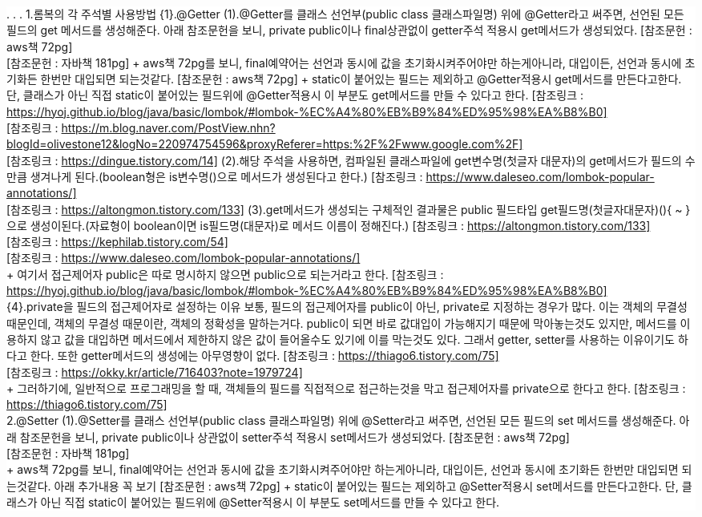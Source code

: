 .
.
.
1.롬복의 각 주석별 사용방법
    {1}.@Getter
        (1).@Getter를 클래스 선언부(public class 클래스파일명) 위에 @Getter라고 써주면,
            선언된 모든 필드의 get 메서드를 생성해준다. 아래 참조문헌을 보니, private public이나
            final상관없이 getter주석 적용시 get메서드가 생성되었다.
            [참조문헌 : aws책 72pg]   
            [참조문헌 : 자바책 181pg]
            +
            aws책 72pg를 보니, final예약어는 선언과 동시에 값을 초기화시켜주어야만
            하는게아니라, 대입이든, 선언과 동시에 초기화든 한번만 대입되면 되는것같다.
            [참조문헌 : aws책 72pg]
            +
            static이 붙어있는 필드는 제외하고 @Getter적용시 get메서드를 만든다고한다.
            단, 클래스가 아닌 직접 static이 붙어있는 필드위에 @Getter적용시 이 부분도 get메서드를
            만들 수 있다고 한다.
            [참조링크 : https://hyoj.github.io/blog/java/basic/lombok/#lombok-%EC%A4%80%EB%B9%84%ED%95%98%EA%B8%B0]   
            [참조링크 : https://m.blog.naver.com/PostView.nhn?blogId=olivestone12&logNo=220974754596&proxyReferer=https:%2F%2Fwww.google.com%2F]   
            [참조링크 : https://dingue.tistory.com/14]
        (2).해당 주석을 사용하면, 컴파일된 클래스파일에 get변수명(첫글자 대문자)의 get메서드가
            필드의 수만큼 생겨나게 된다.(boolean형은 is변수명()으로 메서드가 생성된다고 한다.)
            [참조링크 : https://www.daleseo.com/lombok-popular-annotations/]   
            [참조링크 : https://altongmon.tistory.com/133]
        (3).get메서드가 생성되는 구체적인 결과물은
                public 필드타입 get필드명(첫글자대문자)(){
                    ~
                }
            으로 생성이된다.(자료형이 boolean이면 is필드명(대문자)로 메서드 이름이 정해진다.)
            [참조링크 : https://altongmon.tistory.com/133]   
            [참조링크 : https://kephilab.tistory.com/54]   
            [참조링크 : https://www.daleseo.com/lombok-popular-annotations/]   
            +
            여기서 접근제어자 public은 따로 명시하지 않으면 public으로 되는거라고 한다.
            [참조링크 : https://hyoj.github.io/blog/java/basic/lombok/#lombok-%EC%A4%80%EB%B9%84%ED%95%98%EA%B8%B0]   
        {4}.private을 필드의 접근제어자로 설정하는 이유
            보통, 필드의 접근제어자를 public이 아닌, private로 지정하는 경우가 많다.
            이는 객체의 무결성때문인데, 객체의 무결성 때문이란, 객체의 정확성을 말하는거다.
            public이 되면 바로 값대입이 가능해지기 때문에 막아놓는것도 있지만, 메서드를 이용하지
            않고 값을 대입하면 메서드에서 제한하지 않은 값이 들어올수도 있기에 이를 막는것도 있다.
            그래서 getter, setter를 사용하는 이유이기도 하다고 한다. 또한 getter메서드의 생성에는 아무영향이 없다.
            [참조링크 : https://thiago6.tistory.com/75]   
            [참조링크 : https://okky.kr/article/716403?note=1979724]   
            +
            그러하기에, 일반적으로 프로그래밍을 할 때, 객체들의 필드를 직접적으로 접근하는것을 막고
            접근제어자를 private으로 한다고 한다.
            [참조링크 : https://thiago6.tistory.com/75]   
    2.@Setter
        (1).@Setter를 클래스 선언부(public class 클래스파일명) 위에 @Setter라고 써주면,
            선언된 모든 필드의 set 메서드를 생성해준다. 아래 참조문헌을 보니, private public이나
            상관없이 setter주석 적용시 set메서드가 생성되었다. 
            [참조문헌 : aws책 72pg]   
            [참조문헌 : 자바책 181pg]  
            +
            aws책 72pg를 보니, final예약어는 선언과 동시에 값을 초기화시켜주어야만
            하는게아니라, 대입이든, 선언과 동시에 초기화든 한번만 대입되면 되는것같다.
            아래 추가내용 꼭 보기
            [참조문헌 : aws책 72pg]
            +
            static이 붙어있는 필드는 제외하고 @Setter적용시 set메서드를 만든다고한다.
            단, 클래스가 아닌 직접 static이 붙어있는 필드위에 @Setter적용시 이 부분도 set메서드를
            만들 수 있다고 한다.